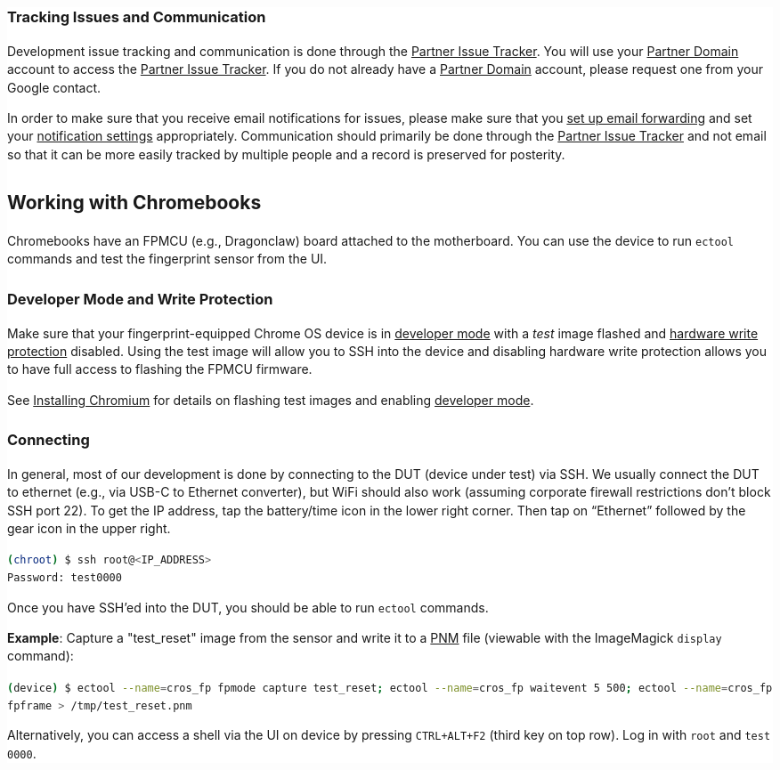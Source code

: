 
### Tracking Issues and Communication

Development issue tracking and communication is done through the
[Partner Issue Tracker]. You will use your [Partner Domain] account to access
the [Partner Issue Tracker]. If you do not already have a [Partner Domain]
account, please request one from your Google contact.

In order to make sure that you receive email notifications for issues, please
make sure that you [set up email forwarding] and set your
[notification settings] appropriately. Communication should primarily be done
through the [Partner Issue Tracker] and not email so that it can be more easily
tracked by multiple people and a record is preserved for posterity.

[Partner Issue Tracker]: https://developers.google.com/issue-tracker/guides/partner-access
[Partner Domain]: https://developers.google.com/issue-tracker/guides/partner-domains
[set up email forwarding]: https://developers.google.com/issue-tracker/guides/partner-domains#email_forwarding
[notification settings]: https://developers.google.com/issue-tracker/guides/set-notification-preferences

## Working with Chromebooks

Chromebooks have an FPMCU (e.g., Dragonclaw) board attached to the motherboard.
You can use the device to run `ectool` commands and test the fingerprint sensor
from the UI.

### Developer Mode and Write Protection

Make sure that your fingerprint-equipped Chrome OS device is in [developer mode]
with a *test* image flashed and [hardware write protection] disabled. Using the
test image will allow you to SSH into the device and disabling hardware write
protection allows you to have full access to flashing the FPMCU firmware.

See [Installing Chromium] for details on flashing test images and enabling
[developer mode].

### Connecting

In general, most of our development is done by connecting to the DUT (device
under test) via SSH. We usually connect the DUT to ethernet (e.g., via USB-C to
Ethernet converter), but WiFi should also work (assuming corporate firewall
restrictions don’t block SSH port 22). To get the IP address, tap the
battery/time icon in the lower right corner. Then tap on “Ethernet” followed by
the gear icon in the upper right.

```bash
(chroot) $ ssh root@<IP_ADDRESS>
Password: test0000
```

Once you have SSH’ed into the DUT, you should be able to run `ectool` commands.

**Example**: Capture a "test_reset" image from the sensor and write it to a
[PNM] file (viewable with the ImageMagick `display` command):

```bash
(device) $ ectool --name=cros_fp fpmode capture test_reset; ectool --name=cros_fp waitevent 5 500; ectool --name=cros_fp fpframe > /tmp/test_reset.pnm
```

Alternatively, you can access a shell via the UI on device by pressing
`CTRL+ALT+F2` (third key on top row). Log in with `root` and `test0000`.


[EC]: https://chromium.googlesource.com/chromiumos/platform/ec
[ectool_servo_spi]: https://chromium.googlesource.com/chromiumos/platform/ec/+/refs/heads/master/util/comm-servo-spi.c#15
[servo]: https://chromium.googlesource.com/chromiumos/third_party/hdctools/+/master/README.md
[developer mode]: https://chromium.googlesource.com/chromiumos/docs/+/master/debug_buttons.md#firmware-keyboard-interface
[hardware write protection]: https://chromium.googlesource.com/chromiumos/platform/ec/+/refs/heads/master/docs/write_protection.md
[have the prerequisites]: https://chromium.googlesource.com/chromiumos/docs/+/master/developer_guide.md#Prerequisites
[get the source]: https://chromium.googlesource.com/chromiumos/docs/+/master/developer_guide.md#get-the-source
[enter the `chroot`]: https://chromium.googlesource.com/chromiumos/docs/+/master/developer_guide.md#building-chromium-os
[Chromium OS Contributing Guide]: https://chromium.googlesource.com/chromiumos/docs/+/master/contributing.md
[Servo Micro Info]: https://chromium.googlesource.com/chromiumos/third_party/hdctools/+/master/docs/servo_micro.md
[Set your editor]: https://chromium.googlesource.com/chromiumos/docs/+/master/developer_guide.md#Set-your-editor
[Life of a patch]: https://source.android.com/setup/contribute/life-of-a-patch
[Git: Concepts and Workflow]: https://docs.google.com/presentation/d/1IQCRPHEIX-qKo7QFxsD3V62yhyGA9_5YsYXFOiBpgkk/
[Gerrit: Concepts and Workflow]: https://docs.google.com/presentation/d/1C73UgQdzZDw0gzpaEqIC6SPujZJhqamyqO1XOHjH-uk/
[Public Gerrit]: https://chromium-review.googlesource.com
[Power Measurement Documentation]: https://chromium.googlesource.com/chromiumos/third_party/hdctools/+/master/docs/power_measurement.md
[Internal Gerrit]: https://chrome-internal-review.googlesource.com
[Gerrit Credentials Setup]: https://www.chromium.org/chromium-os/developer-guide/gerrit-guide
[Micro USB Cable]: https://www.monoprice.com/product?p_id=9762
[PNM]: https://en.wikipedia.org/wiki/Netpbm_format
[Git and Gerrit Intro for Chromium OS]: https://chromium.googlesource.com/chromiumos/docs/+/master/git_and_gerrit_intro.md
[Installing Chromium]: https://chromium.googlesource.com/chromiumos/docs/+/master/developer_guide.md#installing-chromium-os-on-your-device
[FPMCU documentation]: ./fingerprint.md
[Fingerprint Debugging]: ./fingerprint-debugging.md
[dragonclaw schematics]: ../schematics/dragonclaw
[Servo Micro]: ../images/servo_micro.jpg
[Servo Micro with Dragonclaw]: ../images/servomicro_dragonclaw.jpg
[Servo v2]: ../images/servo_v2.jpg
[Standard Yoshi Flex]: ../images/yoshi_flex.jpg
[Yoshi Flex Reworked to Support SWD]: ../images/yoshi_flex_swd_rework.jpg
[Dragonclaw board]: ../images/dragonclaw_rev_0.2.jpg
[Dragonclaw servo fix diagram]: ../images/dragonclaw_servo_fix.jpg
[Connect USB to Servo]: ../images/servo_v2_with_micro_usb.jpg
[Connect Yoshi Flex]: ../images/servo_v2_with_yoshi_flex.jpg
[Another Yoshi Flex image]: ../images/servo_v2_with_yoshi_flex2.jpg
[Connect Yoshi Flex to FPMCU board]: ../images/dragonclaw_yoshi_flex_header.jpg
[Another image]: ../images/dragonclaw_yoshi_flex_header2.jpg
[Connect SWD Debugger]: ../images/servo_v2_jtag_header.jpg
[Dartmonkey board]: ../images/dartmonkey.jpg
[Dragonclaw Rev 0.2 1.8V Rework]: https://github.com/coreboot/chrome-ec/blob/master/docs/images/dragonclaw_rev_0.2_1.8v_load_switch_rework.pdf
[Dragonclaw in CQ Prototype Environment]: ../images/Dragonclaw_in_CQ_Prototype_Environment.jpg